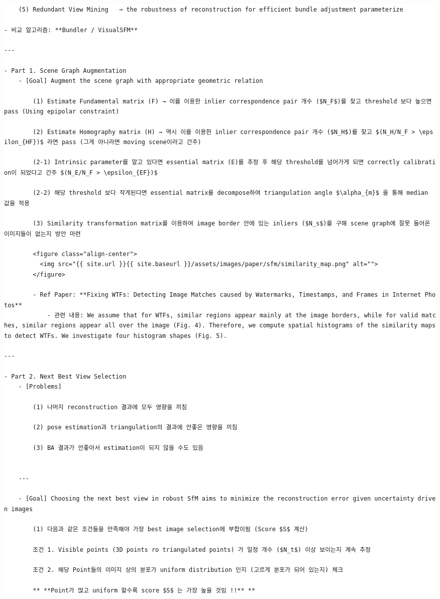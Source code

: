         (5) Redundant View Mining   → the robustness of reconstruction for efficient bundle adjustment parameterize
        
    - 비교 알고리즘: **Bundler / VisualSFM**
    
    ---
    
    - Part 1. Scene Graph Augmentation
        - [Goal] Augment the scene graph with appropriate geometric relation
            
            (1) Estimate Fundamental matrix (F) → 이를 이용한 inlier correspondence pair 개수 ($N_F$)를 찾고 threshold 보다 높으면 pass (Using epipolar constraint)
            
            (2) Estimate Homography matrix (H) → 역시 이를 이용한 inlier correspondence pair 개수 ($N_H$)를 찾고 $(N_H/N_F > \epsilon_{HF})$ 라면 pass (그게 아니라면 moving scene이라고 간주)
            
            (2-1) Intrinsic parameter를 알고 있다면 essential matrix (E)를 추정 후 해당 threshold를 넘어가게 되면 correctly calibration이 되었다고 간주 $(N_E/N_F > \epsilon_{EF})$
            
            (2-2) 해당 threshold 보다 작게된다면 essential matrix를 decompose하여 triangulation angle $\alpha_{m}$ 을 통해 median 값을 적용
            
            (3) Similarity transformation matrix를 이용하여 image border 안에 있는 inliers ($N_s$)를 구해 scene graph에 잘못 들어온 이미지들이 없는지 방안 마련
            
            <figure class="align-center">
              <img src="{{ site.url }}{{ site.baseurl }}/assets/images/paper/sfm/similarity_map.png" alt="">
            </figure>
            
            - Ref Paper: **Fixing WTFs: Detecting Image Matches caused by Watermarks, Timestamps, and Frames in Internet Photos**
                - 관련 내용: We assume that for WTFs, similar regions appear mainly at the image borders, while for valid matches, similar regions appear all over the image (Fig. 4). Therefore, we compute spatial histograms of the similarity maps to detect WTFs. We investigate four histogram shapes (Fig. 5).
    
    ---
    
    - Part 2. Next Best View Selection
        - [Problems]
            
            (1) 나머지 reconstruction 결과에 모두 영향을 끼침
            
            (2) pose estimation과 triangulation의 결과에 안좋은 영향을 끼침
            
            (3) BA 결과가 안좋아서 estimation이 되지 않을 수도 있음 
            
        
        ---
        
        - [Goal] Choosing the next best view in robust SfM aims to minimize the reconstruction error given uncertainty driven images
            
            (1) 다음과 같은 조건들을 만족해야 가장 best image selection에 부합이됨 (Score $S$ 계산)
            
            조건 1. Visible points (3D points ro triangulated points) 가 일정 개수 ($N_t$) 이상 보이는지 계속 추정
            
            조건 2. 해당 Point들의 이미지 상의 분포가 uniform distribution 인지 (고르게 분포가 되어 있는지) 체크
            
            ** **Point가 많고 uniform 할수록 score $S$ 는 가장 높을 것임 !!** **
            